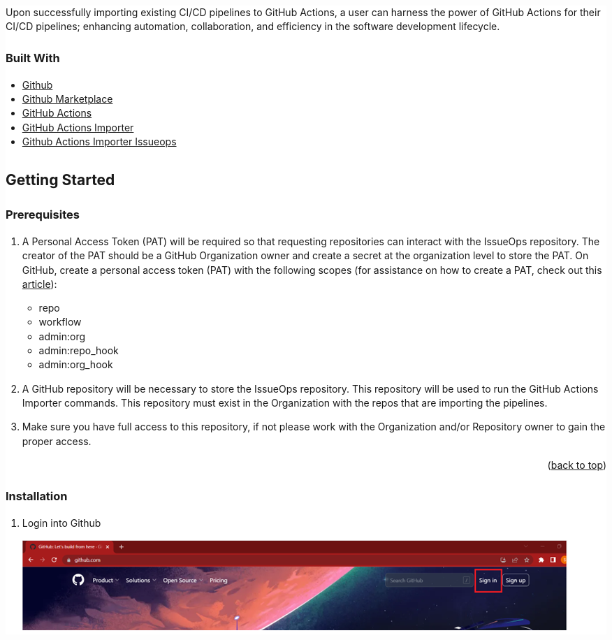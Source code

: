 Upon successfully importing existing CI/CD pipelines to GitHub Actions, a user can harness the power of GitHub Actions for their CI/CD pipelines; enhancing automation, collaboration, and efficiency in the software development lifecycle.



### Built With

- <a href="https://github.com">Github</a>
- <a href="https://github.com/marketplace">Github Marketplace</a>
- <a href="https://docs.github.com/en/actions">GitHub Actions</a>
- <a href="https://docs.github.com/en/actions/migrating-to-github-actions/automated-migrations/automating-migration-with-github-actions-importer">GitHub Actions Importer</a>
- <a href="https://github.com/actions/importer-issue-ops">Github Actions Importer Issueops</a>



## Getting Started

### **Prerequisites**

1. A Personal Access Token (PAT) will be required so that requesting repositories can interact with the IssueOps repository. The creator of the PAT should be a GitHub Organization owner and create a secret at the organization level to store the PAT. On GitHub, create a personal access token (PAT) with the following scopes (for assistance on how to create a PAT, check out this [article](https://docs.github.com/en/authentication/keeping-your-account-and-data-secure/creating-a-personal-access-token)):

   - repo
   - workflow
   - admin:org
   - admin:repo_hook
   - admin:org_hook

2. A GitHub repository will be necessary to store the IssueOps repository. This repository will be used to run the GitHub Actions Importer commands. This repository must exist in the Organization with the repos that are importing the pipelines.

3. Make sure you have full access to this repository, if not please work with the Organization and/or Repository owner to gain the proper access.

<p align="right">(<a href="#readme-top">back to top</a>)</p>

### **Installation**

1. Login into Github

   ![](./repo-creation/Images/1.png)
